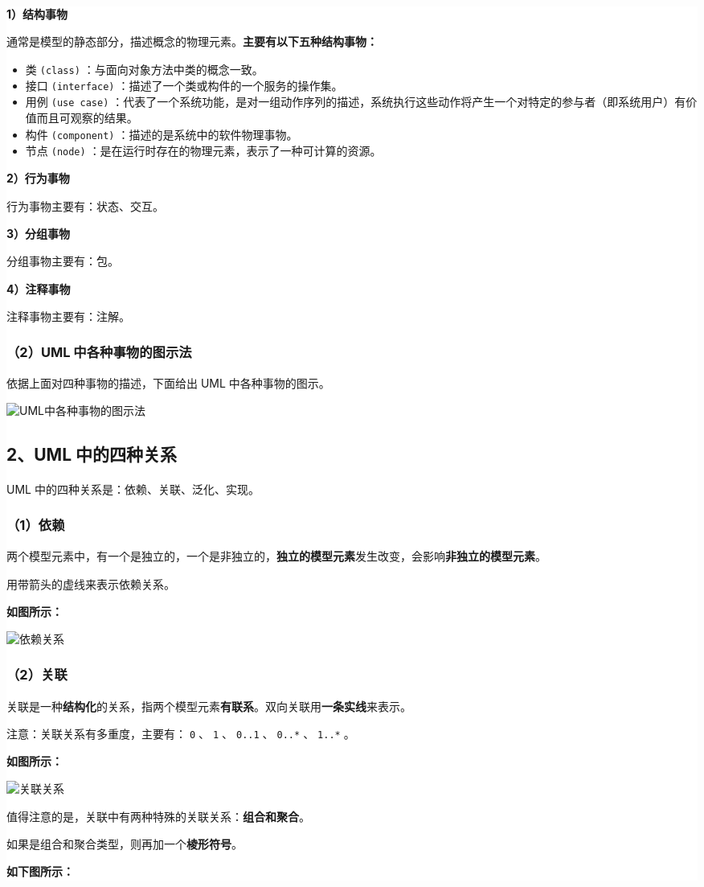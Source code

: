 **1）结构事物**

通常是模型的静态部分，描述概念的物理元素。**主要有以下五种结构事物：**

- 类 `(class)` ：与面向对象方法中类的概念一致。
- 接口 `(interface)` ：描述了一个类或构件的一个服务的操作集。
- 用例 `(use case)` ：代表了一个系统功能，是对一组动作序列的描述，系统执行这些动作将产生一个对特定的参与者（即系统用户）有价值而且可观察的结果。
- 构件 `(component)` ：描述的是系统中的软件物理事物。
- 节点 `(node)` ：是在运行时存在的物理元素，表示了一种可计算的资源。

**2）行为事物**

行为事物主要有：状态、交互。

**3）分组事物**

分组事物主要有：包。

**4）注释事物**

注释事物主要有：注解。

### （2）UML 中各种事物的图示法

依据上面对四种事物的描述，下面给出 UML 中各种事物的图示。

![UML中各种事物的图示法](https://mondaylab-1309616765.cos.ap-shanghai.myqcloud.com/images/202305270922443.png)

## 2、UML 中的四种关系

UML 中的四种关系是：依赖、关联、泛化、实现。

### （1）依赖

两个模型元素中，有一个是独立的，一个是非独立的，**独立的模型元素**发生改变，会影响**非独立的模型元素**。

用带箭头的虚线来表示依赖关系。

**如图所示：**

![依赖关系](https://mondaylab-1309616765.cos.ap-shanghai.myqcloud.com/images/202305270923395.png)

### （2）关联

关联是一种**结构化**的关系，指两个模型元素**有联系**。双向关联用**一条实线**来表示。

注意：关联关系有多重度，主要有： `0` 、 `1` 、 `0..1` 、 `0..*` 、 `1..*` 。

**如图所示：**

![关联关系](https://mondaylab-1309616765.cos.ap-shanghai.myqcloud.com/images/202305270923126.png)

值得注意的是，关联中有两种特殊的关联关系：**组合和聚合**。

如果是组合和聚合类型，则再加一个**棱形符号**。

**如下图所示：**
